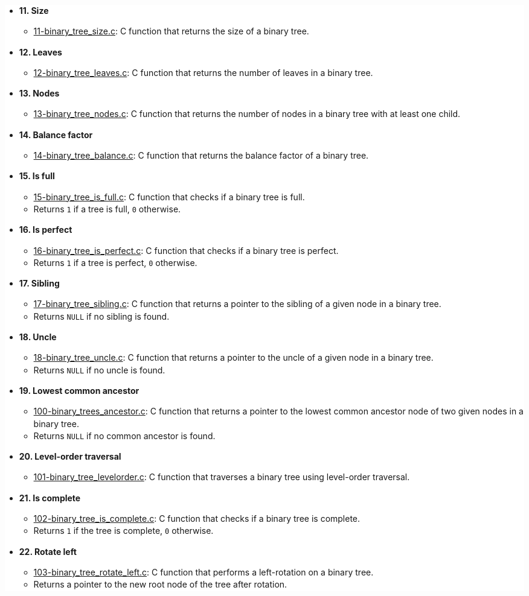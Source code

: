 - **11. Size**
  - [11-binary_tree_size.c](./11-binary_tree_size.c): C function that returns
  the size of a binary tree.

- **12. Leaves**
  - [12-binary_tree_leaves.c](./12-binary_tree_leaves.c): C function that returns
  the number of leaves in a binary tree.

- **13. Nodes**
  - [13-binary_tree_nodes.c](./13-binary_tree_nodes.c): C function that returns
  the number of nodes in a binary tree with at least one child.

- **14. Balance factor**
  - [14-binary_tree_balance.c](./14-binary_tree_balance.c): C function that
  returns the balance factor of a binary tree.

- **15. Is full**
  - [15-binary_tree_is_full.c](./15-binary_tree_is_full.c): C function that
  checks if a binary tree is full.
  - Returns `1` if a tree is full, `0` otherwise.

- **16. Is perfect**
  - [16-binary_tree_is_perfect.c](./16-binary_tree_is_perfect.c): C function
  that checks if a binary tree is perfect.
  - Returns `1` if a tree is perfect, `0` otherwise.

- **17. Sibling**
  - [17-binary_tree_sibling.c](./17-binary_tree_sibling.c): C function that
  returns a pointer to the sibling of a given node in a binary tree.
  - Returns `NULL` if no sibling is found.

- **18. Uncle**
  - [18-binary_tree_uncle.c](./18-binary_tree_uncle.c): C function that
  returns a pointer to the uncle of a given node in a binary tree.
  - Returns `NULL` if no uncle is found.

- **19. Lowest common ancestor**
  - [100-binary_trees_ancestor.c](./100-binary_trees_ancestor.c): C function
  that returns a pointer to the lowest common ancestor node of two given nodes
  in a binary tree.
  - Returns `NULL` if no common ancestor is found.

- **20. Level-order traversal**
  - [101-binary_tree_levelorder.c](./101-binary_tree_levelorder.c): C function
  that traverses a binary tree using level-order traversal.

- **21. Is complete**
  - [102-binary_tree_is_complete.c](./102-binary_tree_is_complete.c): C function
  that checks if a binary tree is complete.
  - Returns `1` if the tree is complete, `0` otherwise.

- **22. Rotate left**
  - [103-binary_tree_rotate_left.c](./103-binary_tree_rotate_left.c): C function
  that performs a left-rotation on a binary tree.
  - Returns a pointer to the new root node of the tree after rotation.
